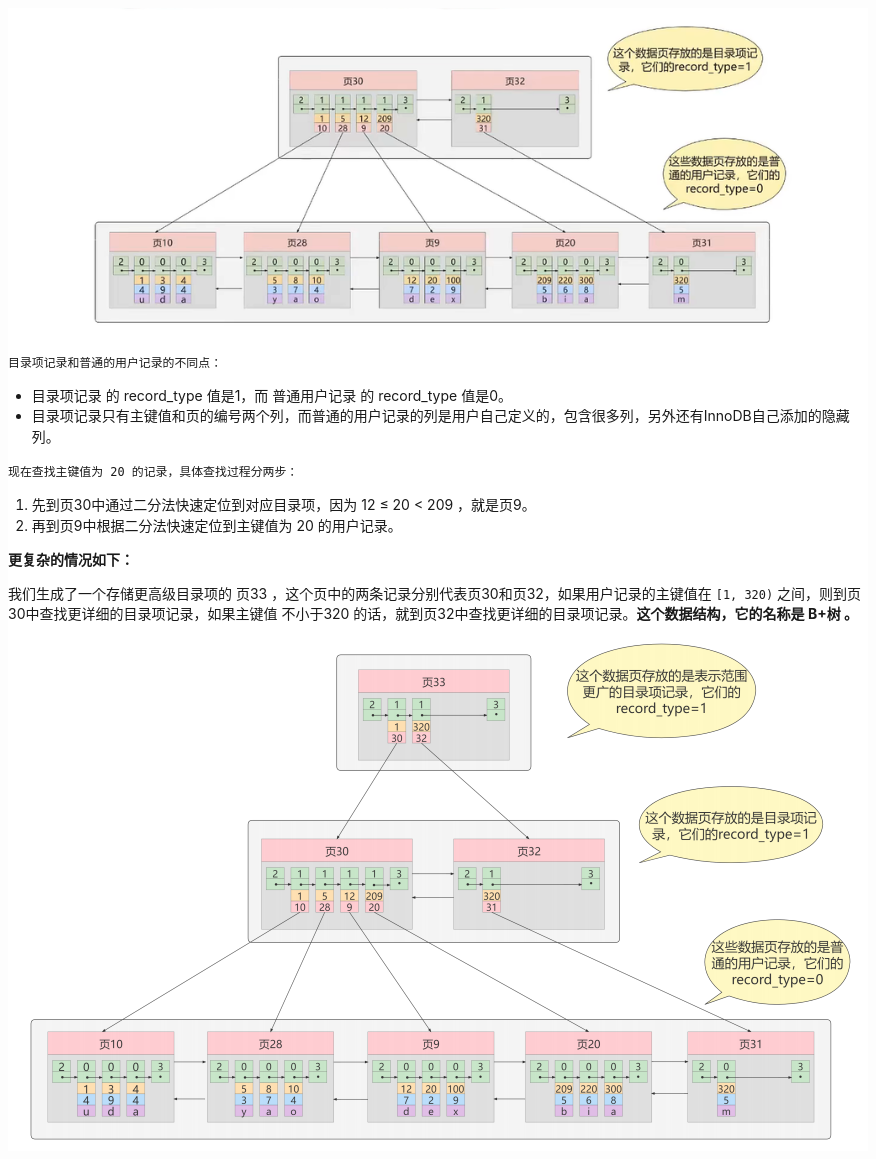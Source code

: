![img](../assets/1557565-20220429110413866-1755798300.png)

`目录项记录和普通的用户记录的不同点：`

- 目录项记录 的 record_type 值是1，而 普通用户记录 的 record_type 值是0。
- 目录项记录只有主键值和页的编号两个列，而普通的用户记录的列是用户自己定义的，包含很多列，另外还有InnoDB自己添加的隐藏列。

`现在查找主键值为 20 的记录，具体查找过程分两步：`

1. 先到页30中通过二分法快速定位到对应目录项，因为 12 ≤ 20 < 209 ，就是页9。
2. 再到页9中根据二分法快速定位到主键值为 20 的用户记录。

**更复杂的情况如下：**

我们生成了一个存储更高级目录项的 页33 ，这个页中的两条记录分别代表页30和页32，如果用户记录的主键值在 `[1, 320)`
之间，则到页30中查找更详细的目录项记录，如果主键值 不小于320 的话，就到页32中查找更详细的目录项记录。**这个数据结构，它的名称是
B+树 。**

![image-20220709080648851](../assets/image-20220709080648851.png)
